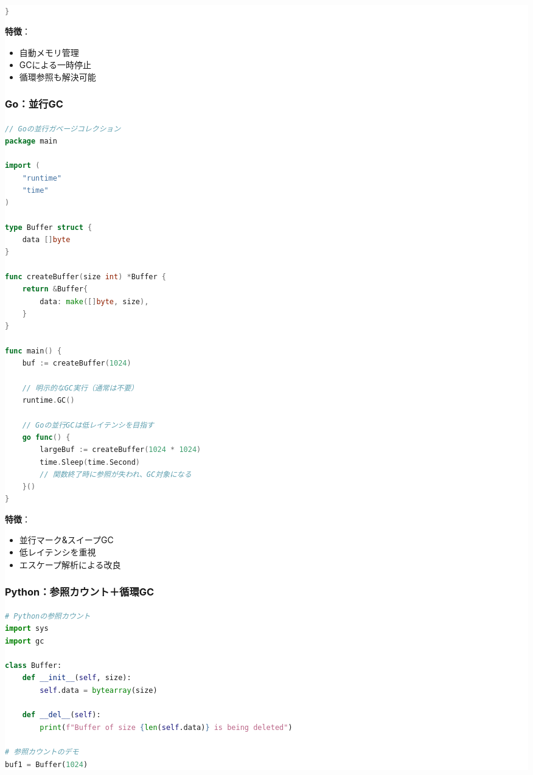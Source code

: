 ```java
}
```

**特徴**：
- 自動メモリ管理
- GCによる一時停止
- 循環参照も解決可能

### Go：並行GC

```go
// Goの並行ガベージコレクション
package main

import (
    "runtime"
    "time"
)

type Buffer struct {
    data []byte
}

func createBuffer(size int) *Buffer {
    return &Buffer{
        data: make([]byte, size),
    }
}

func main() {
    buf := createBuffer(1024)
    
    // 明示的なGC実行（通常は不要）
    runtime.GC()
    
    // Goの並行GCは低レイテンシを目指す
    go func() {
        largeBuf := createBuffer(1024 * 1024)
        time.Sleep(time.Second)
        // 関数終了時に参照が失われ、GC対象になる
    }()
}
```

**特徴**：
- 並行マーク&スイープGC
- 低レイテンシを重視
- エスケープ解析による改良

### Python：参照カウント＋循環GC

```python
# Pythonの参照カウント
import sys
import gc

class Buffer:
    def __init__(self, size):
        self.data = bytearray(size)
    
    def __del__(self):
        print(f"Buffer of size {len(self.data)} is being deleted")

# 参照カウントのデモ
buf1 = Buffer(1024)
```